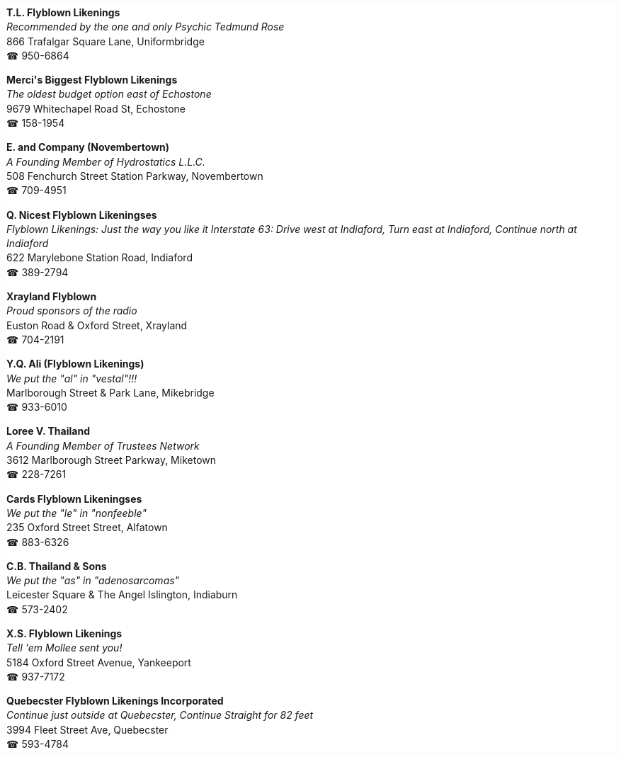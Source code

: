 **T.L. Flyblown Likenings**  
_Recommended by the one and only Psychic Tedmund Rose_  
866 Trafalgar Square Lane, Uniformbridge  
☎ 950-6864

**Merci's Biggest Flyblown Likenings**  
_The oldest budget option east of Echostone_  
9679 Whitechapel Road St, Echostone  
☎ 158-1954

**E. and Company (Novembertown)**  
_A Founding Member of Hydrostatics L.L.C._  
508 Fenchurch Street Station Parkway, Novembertown  
☎ 709-4951

**Q. Nicest Flyblown Likeningses**  
_Flyblown Likenings: Just the way you like it 
Interstate 63: Drive west at Indiaford, Turn east at Indiaford, Continue north at Indiaford_  
622 Marylebone Station Road, Indiaford  
☎ 389-2794

**Xrayland Flyblown**  
_Proud sponsors of the radio_  
Euston Road & Oxford Street, Xrayland  
☎ 704-2191

**Y.Q. Ali (Flyblown Likenings)**  
_We put the "al" in "vestal"!!!_  
Marlborough Street & Park Lane, Mikebridge  
☎ 933-6010

**Loree V. Thailand**  
_A Founding Member of Trustees Network_  
3612 Marlborough Street Parkway, Miketown  
☎ 228-7261

**Cards Flyblown Likeningses**  
_We put the "le" in "nonfeeble"_  
235 Oxford Street Street, Alfatown  
☎ 883-6326

**C.B. Thailand & Sons**  
_We put the "as" in "adenosarcomas"_  
Leicester Square & The Angel Islington, Indiaburn  
☎ 573-2402

**X.S. Flyblown Likenings**  
_Tell 'em Mollee sent you!_  
5184 Oxford Street Avenue, Yankeeport  
☎ 937-7172

**Quebecster Flyblown Likenings Incorporated**  
_Continue just outside at Quebecster, Continue Straight for 82 feet_  
3994 Fleet Street Ave, Quebecster  
☎ 593-4784
